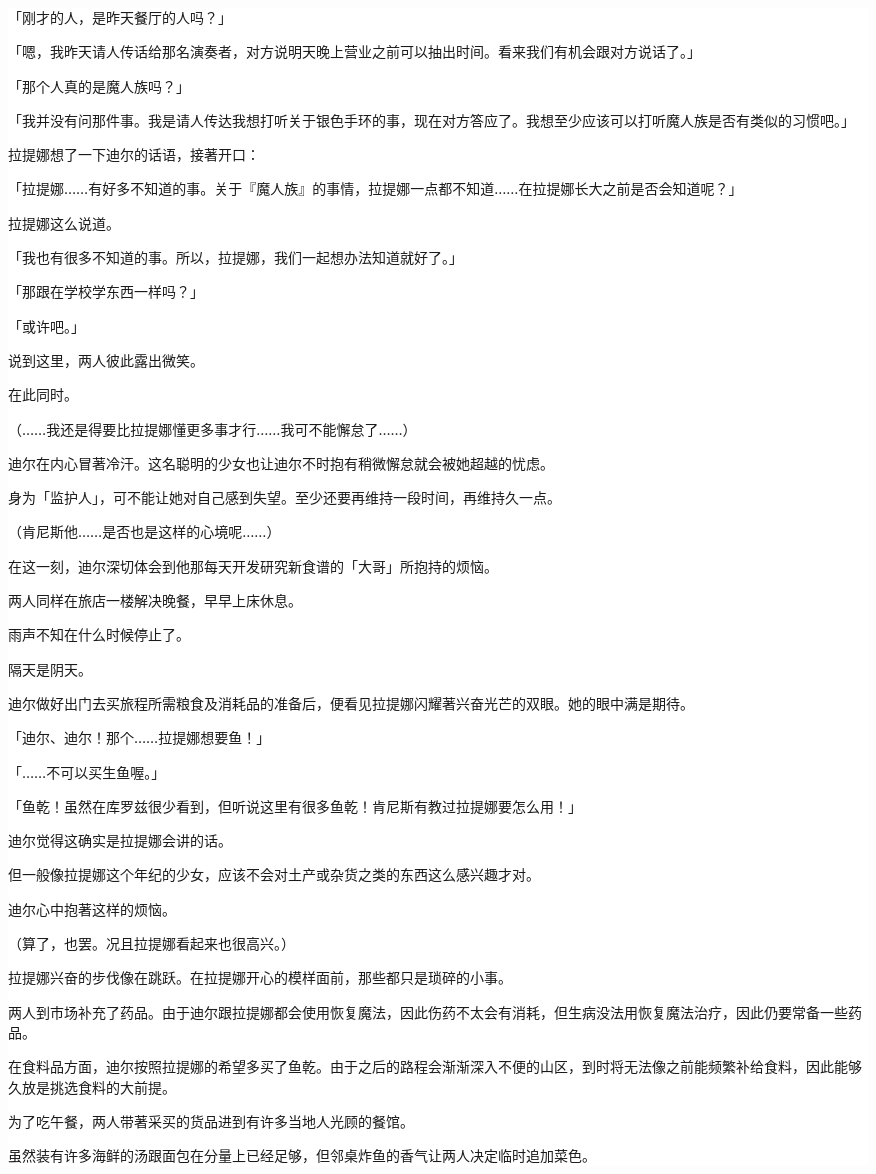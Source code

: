 「刚才的人，是昨天餐厅的人吗？」

「嗯，我昨天请人传话给那名演奏者，对方说明天晚上营业之前可以抽出时间。看来我们有机会跟对方说话了。」

「那个人真的是魔人族吗？」

「我并没有问那件事。我是请人传达我想打听关于银色手环的事，现在对方答应了。我想至少应该可以打听魔人族是否有类似的习惯吧。」

拉提娜想了一下迪尔的话语，接著开口：

「拉提娜……有好多不知道的事。关于『魔人族』的事情，拉提娜一点都不知道……在拉提娜长大之前是否会知道呢？」

拉提娜这么说道。

「我也有很多不知道的事。所以，拉提娜，我们一起想办法知道就好了。」

「那跟在学校学东西一样吗？」

「或许吧。」

说到这里，两人彼此露出微笑。

在此同时。

（……我还是得要比拉提娜懂更多事才行……我可不能懈怠了……）

迪尔在内心冒著冷汗。这名聪明的少女也让迪尔不时抱有稍微懈怠就会被她超越的忧虑。

身为「监护人」，可不能让她对自己感到失望。至少还要再维持一段时间，再维持久一点。

（肯尼斯他……是否也是这样的心境呢……）

在这一刻，迪尔深切体会到他那每天开发研究新食谱的「大哥」所抱持的烦恼。

两人同样在旅店一楼解决晚餐，早早上床休息。

雨声不知在什么时候停止了。

隔天是阴天。

迪尔做好出门去买旅程所需粮食及消耗品的准备后，便看见拉提娜闪耀著兴奋光芒的双眼。她的眼中满是期待。

「迪尔、迪尔！那个……拉提娜想要鱼！」

「……不可以买生鱼喔。」

「鱼乾！虽然在库罗兹很少看到，但听说这里有很多鱼乾！肯尼斯有教过拉提娜要怎么用！」

迪尔觉得这确实是拉提娜会讲的话。

但一般像拉提娜这个年纪的少女，应该不会对土产或杂货之类的东西这么感兴趣才对。

迪尔心中抱著这样的烦恼。

（算了，也罢。况且拉提娜看起来也很高兴。）

拉提娜兴奋的步伐像在跳跃。在拉提娜开心的模样面前，那些都只是琐碎的小事。

两人到市场补充了药品。由于迪尔跟拉提娜都会使用恢复魔法，因此伤药不太会有消耗，但生病没法用恢复魔法治疗，因此仍要常备一些药品。

在食料品方面，迪尔按照拉提娜的希望多买了鱼乾。由于之后的路程会渐渐深入不便的山区，到时将无法像之前能频繁补给食料，因此能够久放是挑选食料的大前提。

为了吃午餐，两人带著采买的货品进到有许多当地人光顾的餐馆。

虽然装有许多海鲜的汤跟面包在分量上已经足够，但邻桌炸鱼的香气让两人决定临时追加菜色。
